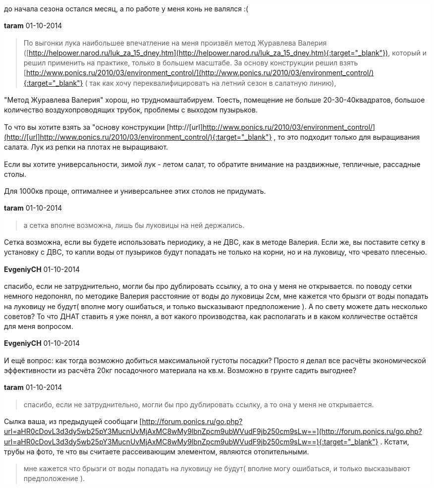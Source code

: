 до начала сезона остался месяц, а по работе у меня конь не валялся :(


**taram** 01-10-2014

> По выгонки лука наибольшее впечатление на меня произвёл метод Журавлева Валерия ([http://helpower.narod.ru/luk_za_15_dney.htm](http://helpower.narod.ru/luk_za_15_dney.htm){:target="_blank"}), который и решил применить на практике, только в большем масштабе. За основу конструкции решил взять [http://www.ponics.ru/2010/03/environment_control/](http://www.ponics.ru/2010/03/environment_control/){:target="_blank"} ( так как хочу переквалифицировать на летний сезон в салатную линию), 

"Метод Журавлева Валерия" хорош, но трудномаштабируем. Тоесть, помещение не больше 20-30-40квадратов, большое количество воздухопроводящих трубок, проблемы с выходом пузырьков. 

То что вы хотите взять за "основу конструкции [http://[url]http://www.ponics.ru/2010/03/environment_control/](http://[url]http://www.ponics.ru/2010/03/environment_control/){:target="_blank"} , то это подходит только для выращивания салата. Лук из репки на плотах не выращивают.

Если вы хотите универсальности, зимой лук - летом салат, то обратите внимание на раздвижные, тепличные, рассадные столы.

Для 1000кв проще, оптималнее и универсальнее этих столов не придумать.


**taram** 01-10-2014

> а сетка вполне возможна, лишь бы луковицы на ней держались. 

Cетка возможна, если вы будете использовать периодику, а не ДВС, как в методе Валерия. Если же, вы поставите сетку в установку с ДВС, то капли воды от пузыриков будут попадать не только на корни, но и на луковицу, что чревато плесенью.


**EvgeniyCH** 01-10-2014

спасибо, если не затруднительно, могли бы про дублировать ссылку, а то она у меня не открывается. по поводу сетки немного недопонял, по методике Валерия расстояние от воды до луковицы 2см, мне кажется что брызги от воды попадать на луковицу не будут( вполне могу ошибаться, и только высказывают предположение ). А по свету можете дать несколько советов? То что ДНАТ ставить я уже понял, а вот какого производства, как располагать и в каком колличестве остаётся для меня вопросом.


**EvgeniyCH** 01-10-2014

И ещё вопрос: как тогда возможно добиться максимальной густоты посадки? Просто я делал все расчёты экономической эффективности из расчёта 20кг посадочного материала на кв.м. Возможно в грунте садить выгоднее?


**taram** 01-10-2014

> спасибо, если не затруднительно, могли бы про дублировать ссылку, а то она у меня не открывается. 

Cылка ваша, из предыдущей сообщаги [http://forum.ponics.ru/go.php?url=aHR0cDovL3d3dy5wb25pY3MucnUvMjAxMC8wMy9lbnZpcm9ubWVudF9jb250cm9sLw==](http://forum.ponics.ru/go.php?url=aHR0cDovL3d3dy5wb25pY3MucnUvMjAxMC8wMy9lbnZpcm9ubWVudF9jb250cm9sLw==){:target="_blank"} . Кстати, трубы на фото, те что вы считаете рассеивающим элементом, являются отопительными.

> мне кажется что брызги от воды попадать на луковицу не будут( вполне могу ошибаться, и только высказывают предположение ). 
